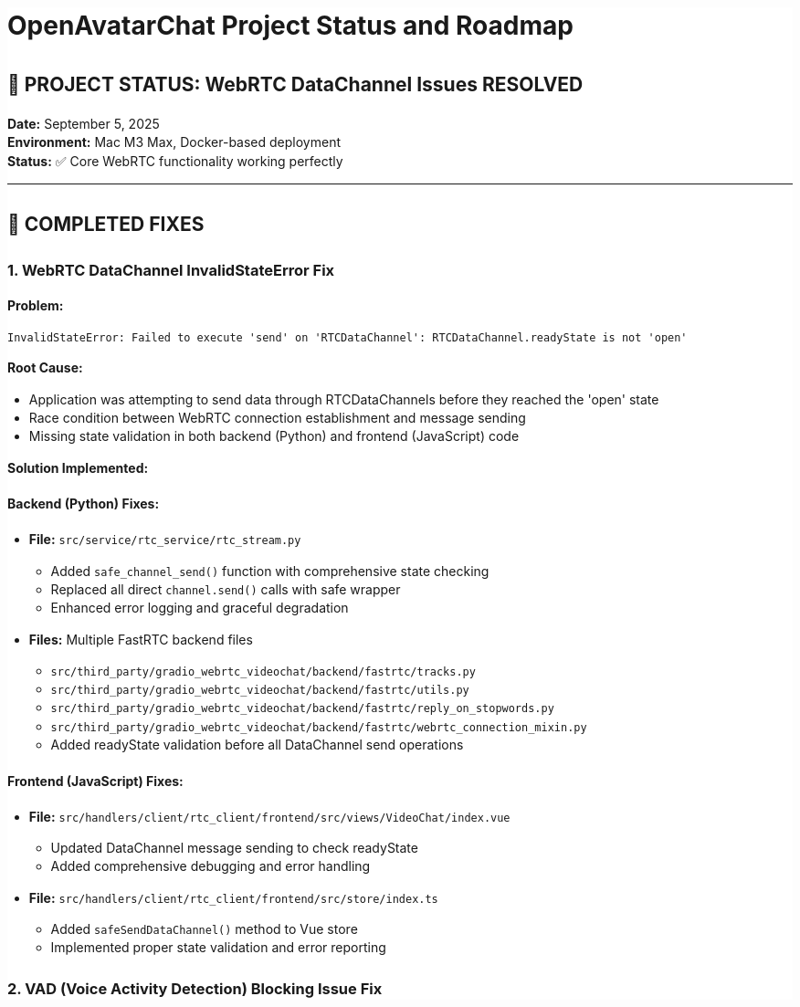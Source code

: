 # OpenAvatarChat Project Status and Roadmap

## 🎉 PROJECT STATUS: WebRTC DataChannel Issues RESOLVED

**Date:** September 5, 2025  
**Environment:** Mac M3 Max, Docker-based deployment  
**Status:** ✅ Core WebRTC functionality working perfectly

---

## 🔧 COMPLETED FIXES

### 1. WebRTC DataChannel InvalidStateError Fix

**Problem:** 
```
InvalidStateError: Failed to execute 'send' on 'RTCDataChannel': RTCDataChannel.readyState is not 'open'
```

**Root Cause:** 
- Application was attempting to send data through RTCDataChannels before they reached the 'open' state
- Race condition between WebRTC connection establishment and message sending
- Missing state validation in both backend (Python) and frontend (JavaScript) code

**Solution Implemented:**

#### Backend (Python) Fixes:
- **File:** `src/service/rtc_service/rtc_stream.py`
  - Added `safe_channel_send()` function with comprehensive state checking
  - Replaced all direct `channel.send()` calls with safe wrapper
  - Enhanced error logging and graceful degradation

- **Files:** Multiple FastRTC backend files
  - `src/third_party/gradio_webrtc_videochat/backend/fastrtc/tracks.py`
  - `src/third_party/gradio_webrtc_videochat/backend/fastrtc/utils.py` 
  - `src/third_party/gradio_webrtc_videochat/backend/fastrtc/reply_on_stopwords.py`
  - `src/third_party/gradio_webrtc_videochat/backend/fastrtc/webrtc_connection_mixin.py`
  - Added readyState validation before all DataChannel send operations

#### Frontend (JavaScript) Fixes:
- **File:** `src/handlers/client/rtc_client/frontend/src/views/VideoChat/index.vue`
  - Updated DataChannel message sending to check readyState
  - Added comprehensive debugging and error handling

- **File:** `src/handlers/client/rtc_client/frontend/src/store/index.ts`
  - Added `safeSendDataChannel()` method to Vue store
  - Implemented proper state validation and error reporting

### 2. VAD (Voice Activity Detection) Blocking Issue Fix
